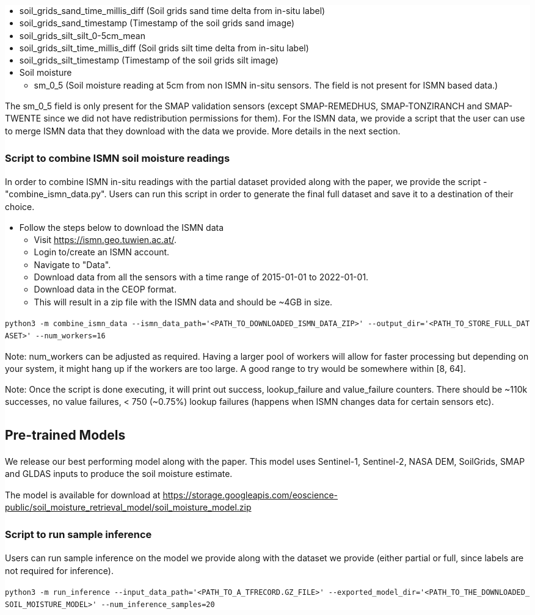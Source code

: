   - soil_grids_sand_time_millis_diff (Soil grids sand time delta from in-situ label)
  - soil_grids_sand_timestamp (Timestamp of the soil grids sand image)
  - soil_grids_silt_silt_0-5cm_mean
  - soil_grids_silt_time_millis_diff (Soil grids silt time delta from in-situ label)
  - soil_grids_silt_timestamp (Timestamp of the soil grids silt image)
- Soil moisture
  - sm_0_5 (Soil moisture reading at 5cm from non ISMN in-situ sensors. The field is not present for ISMN based data.)

The sm_0_5 field is only present for the SMAP validation sensors (except SMAP-REMEDHUS, SMAP-TONZIRANCH and SMAP-TWENTE since we did not have redistribution permissions for them). For the ISMN data, we provide a script that the user can use to merge ISMN data that they download with the data we provide. More details in the next section.

### Script to combine ISMN soil moisture readings

In order to combine ISMN in-situ readings with the partial dataset provided along with the paper, we provide the script - "combine_ismn_data.py". Users can run this script in order to generate the final full dataset and save it to a destination of their choice.

- Follow the steps below to download the ISMN data
  - Visit https://ismn.geo.tuwien.ac.at/.
  - Login to/create an ISMN account.
  - Navigate to "Data".
  - Download data from all the sensors with a time range of 2015-01-01 to 2022-01-01.
  - Download data in the CEOP format.
  - This will result in a zip file with the ISMN data and should be ~4GB in size.

```code
python3 -m combine_ismn_data --ismn_data_path='<PATH_TO_DOWNLOADED_ISMN_DATA_ZIP>' --output_dir='<PATH_TO_STORE_FULL_DATASET>' --num_workers=16
```

Note: num_workers can be adjusted as required. Having a larger pool of workers will allow for faster processing but depending on your system, it might hang up if the workers are too large. A good range to try would be somewhere within [8, 64].

Note: Once the script is done executing, it will print out success, lookup_failure and value_failure counters. There should be ~110k successes, no value failures, < 750 (~0.75%) lookup failures (happens when ISMN changes data for certain sensors etc).

## Pre-trained Models

We release our best performing model along with the paper. This model uses Sentinel-1, Sentinel-2, NASA DEM, SoilGrids, SMAP and GLDAS inputs to produce the soil moisture estimate.

The model is available for download at https://storage.googleapis.com/eoscience-public/soil_moisture_retrieval_model/soil_moisture_model.zip

### Script to run sample inference

Users can run sample inference on the model we provide along with the dataset we provide (either partial or full, since labels are not required for inference).

```code
python3 -m run_inference --input_data_path='<PATH_TO_A_TFRECORD.GZ_FILE>' --exported_model_dir='<PATH_TO_THE_DOWNLOADED_SOIL_MOISTURE_MODEL>' --num_inference_samples=20
```
